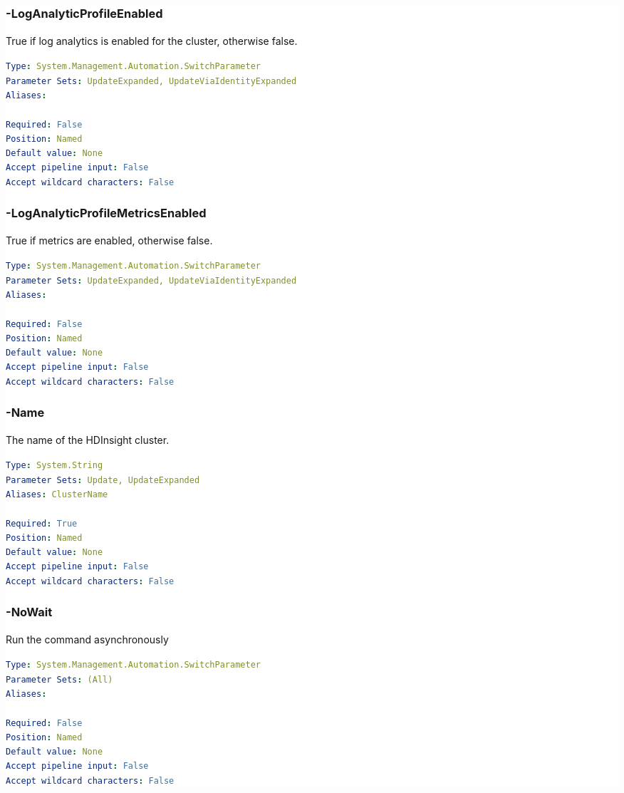 ### -LogAnalyticProfileEnabled
True if log analytics is enabled for the cluster, otherwise false.

```yaml
Type: System.Management.Automation.SwitchParameter
Parameter Sets: UpdateExpanded, UpdateViaIdentityExpanded
Aliases:

Required: False
Position: Named
Default value: None
Accept pipeline input: False
Accept wildcard characters: False
```

### -LogAnalyticProfileMetricsEnabled
True if metrics are enabled, otherwise false.

```yaml
Type: System.Management.Automation.SwitchParameter
Parameter Sets: UpdateExpanded, UpdateViaIdentityExpanded
Aliases:

Required: False
Position: Named
Default value: None
Accept pipeline input: False
Accept wildcard characters: False
```

### -Name
The name of the HDInsight cluster.

```yaml
Type: System.String
Parameter Sets: Update, UpdateExpanded
Aliases: ClusterName

Required: True
Position: Named
Default value: None
Accept pipeline input: False
Accept wildcard characters: False
```

### -NoWait
Run the command asynchronously

```yaml
Type: System.Management.Automation.SwitchParameter
Parameter Sets: (All)
Aliases:

Required: False
Position: Named
Default value: None
Accept pipeline input: False
Accept wildcard characters: False
```
